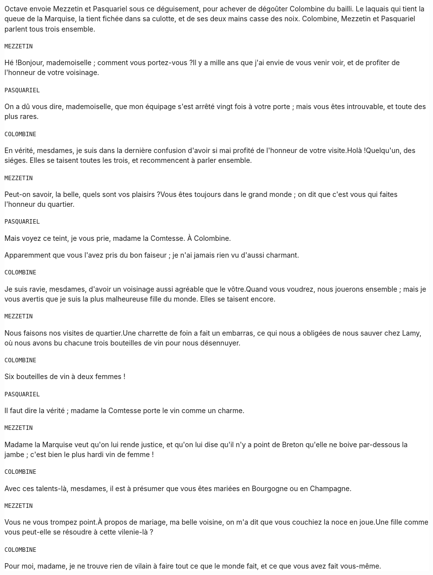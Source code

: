 Octave envoie Mezzetin et Pasquariel sous ce déguisement, pour achever de dégoûter Colombine du bailli. Le laquais qui tient la queue de la Marquise, la tient fichée dans sa culotte, et de ses deux mains casse des noix. Colombine, Mezzetin et Pasquariel parlent tous trois ensemble.


    MEZZETIN
Hé !Bonjour, mademoiselle ; comment vous portez-vous ?Il y a mille ans que j'ai envie de vous venir voir, et de profiter de l'honneur de votre voisinage.

    PASQUARIEL
On a dû vous dire, mademoiselle, que mon équipage s'est arrêté vingt fois à votre porte ; mais vous êtes introuvable, et toute des plus rares.

    COLOMBINE
En vérité, mesdames, je suis dans la dernière confusion d'avoir si mai profité de l'honneur de votre visite.Holà !Quelqu'un, des siéges.
Elles se taisent toutes les trois, et recommencent à parler ensemble.


    MEZZETIN
Peut-on savoir, la belle, quels sont vos plaisirs ?Vous êtes toujours dans le grand monde ; on dit que c'est vous qui faites l'honneur du quartier.

    PASQUARIEL
Mais voyez ce teint, je vous prie, madame la Comtesse.
À Colombine.

Apparemment que vous l'avez pris du bon faiseur ; je n'ai jamais rien vu d'aussi charmant.

    COLOMBINE
Je suis ravie, mesdames, d'avoir un voisinage aussi agréable que le vôtre.Quand vous voudrez, nous jouerons ensemble ; mais je vous avertis que je suis la plus malheureuse fille du monde.
Elles se taisent encore.


    MEZZETIN
Nous faisons nos visites de quartier.Une charrette de foin a fait un embarras, ce qui nous a obligées de nous sauver chez Lamy, où nous avons bu chacune trois bouteilles de vin pour nous désennuyer.

    COLOMBINE
Six bouteilles de vin à deux femmes !

    PASQUARIEL
Il faut dire la vérité ; madame la Comtesse porte le vin comme un charme.

    MEZZETIN
Madame la Marquise veut qu'on lui rende justice, et qu'on lui dise qu'il n'y a point de Breton qu'elle ne boive par-dessous la jambe ; c'est bien le plus hardi vin de femme !

    COLOMBINE
Avec ces talents-là, mesdames, il est à présumer que vous êtes mariées en Bourgogne ou en Champagne.

    MEZZETIN
Vous ne vous trompez point.À propos de mariage, ma belle voisine, on m'a dit que vous couchiez la noce en joue.Une fille comme vous peut-elle se résoudre à cette vilenie-là ?

    COLOMBINE
Pour moi, madame, je ne trouve rien de vilain à faire tout ce que le monde fait, et ce que vous avez fait vous-même.
